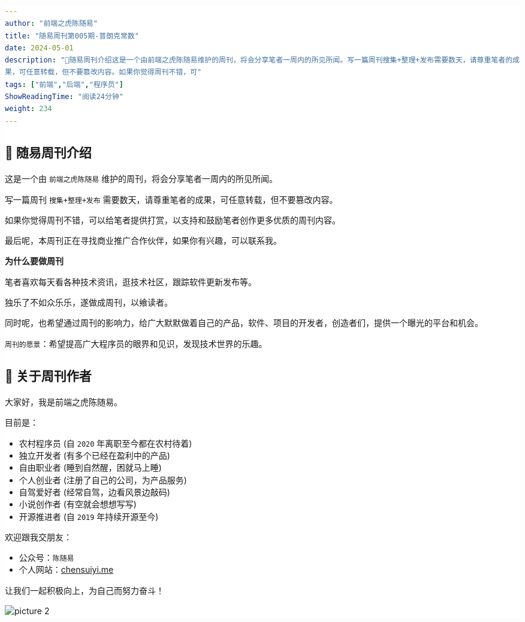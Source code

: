 ```yaml
---
author: "前端之虎陈随易"
title: "随易周刊第005期-普朗克常数"
date: 2024-05-01
description: "📢随易周刊介绍这是一个由前端之虎陈随易维护的周刊，将会分享笔者一周内的所见所闻。写一篇周刊搜集+整理+发布需要数天，请尊重笔者的成果，可任意转载，但不要篡改内容。如果你觉得周刊不错，可"
tags: ["前端","后端","程序员"]
ShowReadingTime: "阅读24分钟"
weight: 234
---
```

📢 随易周刊介绍
---------

这是一个由 `前端之虎陈随易` 维护的周刊，将会分享笔者一周内的所见所闻。

写一篇周刊 `搜集+整理+发布` 需要数天，请尊重笔者的成果，可任意转载，但不要篡改内容。

如果你觉得周刊不错，可以给笔者提供打赏，以支持和鼓励笔者创作更多优质的周刊内容。

最后呢，本周刊正在寻找商业推广合作伙伴，如果你有兴趣，可以联系我。

**为什么要做周刊**

笔者喜欢每天看各种技术资讯，逛技术社区，跟踪软件更新发布等。

独乐了不如众乐乐，遂做成周刊，以飨读者。

同时呢，也希望通过周刊的影响力，给广大默默做着自己的产品，软件、项目的开发者，创造者们，提供一个曝光的平台和机会。

`周刊的愿景`：希望提高广大程序员的眼界和见识，发现技术世界的乐趣。

🐯 关于周刊作者
---------

大家好，我是前端之虎陈随易。

目前是：

*   农村程序员 (自 `2020` 年离职至今都在农村待着)
*   独立开发者 (有多个已经在盈利中的产品)
*   自由职业者 (睡到自然醒，困就马上睡)
*   个人创业者 (注册了自己的公司，为产品服务)
*   自驾爱好者 (经常自驾，边看风景边敲码)
*   小说创作者 (有空就会想想写写)
*   开源推进者 (自 `2019` 年持续开源至今)

欢迎跟我交朋友：

*   公众号：`陈随易`
*   个人网站：[chensuiyi.me](https://link.juejin.cn?target=https%3A%2F%2Fchensuiyi.me "https://chensuiyi.me")

让我们一起积极向上，为自己而努力奋斗！

![picture 2](https://p3-juejin.byteimg.com/tos-cn-i-k3u1fbpfcp/96da2dbf0a8443e8a7b1910f9d30a1e5~tplv-k3u1fbpfcp-jj-mark:3024:0:0:0:q75.awebp#?w=300&h=211&s=25695&e=png&b=19ad19)
